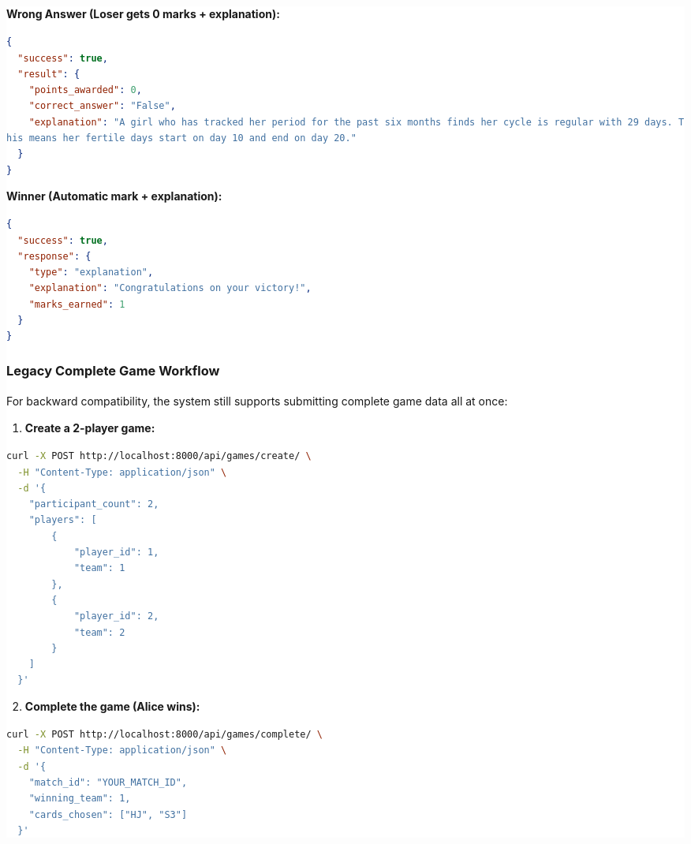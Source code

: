 **Wrong Answer (Loser gets 0 marks + explanation):**
```json
{
  "success": true,
  "result": {
    "points_awarded": 0,
    "correct_answer": "False",
    "explanation": "A girl who has tracked her period for the past six months finds her cycle is regular with 29 days. This means her fertile days start on day 10 and end on day 20."
  }
}
```

**Winner (Automatic mark + explanation):**
```json
{
  "success": true,
  "response": {
    "type": "explanation",
    "explanation": "Congratulations on your victory!",
    "marks_earned": 1
  }
}
```

### Legacy Complete Game Workflow

For backward compatibility, the system still supports submitting complete game data all at once:

1. **Create a 2-player game:**
```bash
curl -X POST http://localhost:8000/api/games/create/ \
  -H "Content-Type: application/json" \
  -d '{
    "participant_count": 2,
    "players": [
        {
            "player_id": 1,
            "team": 1
        },
        {
            "player_id": 2,
            "team": 2
        }
    ]
  }'
```

2. **Complete the game (Alice wins):**
```bash
curl -X POST http://localhost:8000/api/games/complete/ \
  -H "Content-Type: application/json" \
  -d '{
    "match_id": "YOUR_MATCH_ID",
    "winning_team": 1,
    "cards_chosen": ["HJ", "S3"]
  }'
```
